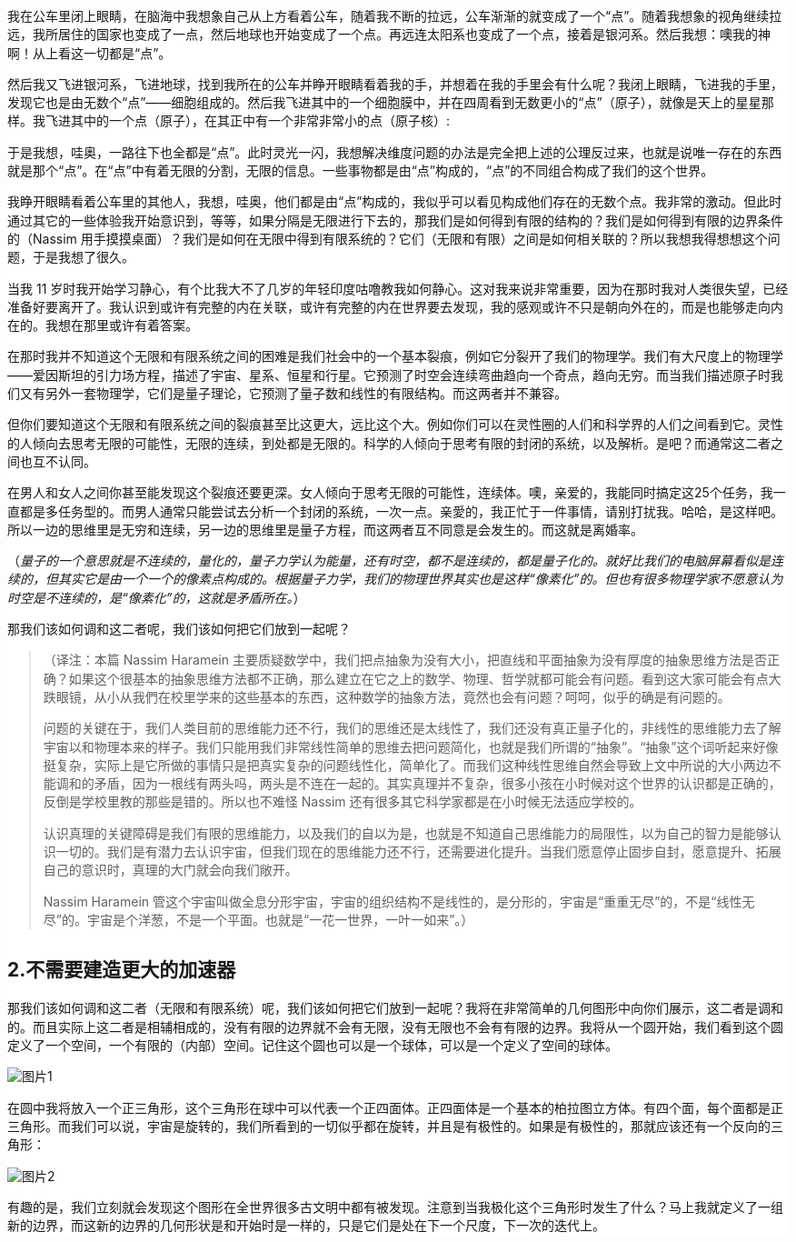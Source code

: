 我在公车里闭上眼睛，在脑海中我想象自己从上方看着公车，随着我不断的拉远，公车渐渐的就变成了一个“点”。随着我想象的视角继续拉远，我所居住的国家也变成了一点，然后地球也开始变成了一个点。再远连太阳系也变成了一个点，接着是银河系。然后我想：噢我的神啊！从上看这一切都是“点”。

然后我又飞进银河系，飞进地球，找到我所在的公车并睁开眼睛看着我的手，并想着在我的手里会有什么呢？我闭上眼睛，飞进我的手里，发现它也是由无数个“点”——细胞组成的。然后我飞进其中的一个细胞膜中，并在四周看到无数更小的“点”（原子），就像是天上的星星那样。我飞进其中的一个点（原子），在其正中有一个非常非常小的点（原子核）:

于是我想，哇奥，一路往下也全都是“点”。此时灵光一闪，我想解决维度问题的办法是完全把上述的公理反过来，也就是说唯一存在的东西就是那个“点”。在“点”中有着无限的分割，无限的信息。一些事物都是由“点”构成的，“点”的不同组合构成了我们的这个世界。

我睁开眼睛看着公车里的其他人，我想，哇奥，他们都是由“点”构成的，我似乎可以看见构成他们存在的无数个点。我非常的激动。但此时通过其它的一些体验我开始意识到，等等，如果分隔是无限进行下去的，那我们是如何得到有限的结构的？我们是如何得到有限的边界条件的（Nassim 用手摸摸桌面）？我们是如何在无限中得到有限系统的？它们（无限和有限）之间是如何相关联的？所以我想我得想想这个问题，于是我想了很久。

当我 11 岁时我开始学习静心，有个比我大不了几岁的年轻印度咕噜教我如何静心。这对我来说非常重要，因为在那时我对人类很失望，已经准备好要离开了。我认识到或许有完整的内在关联，或许有完整的内在世界要去发现，我的感观或许不只是朝向外在的，而是也能够走向内在的。我想在那里或许有着答案。

在那时我并不知道这个无限和有限系统之间的困难是我们社会中的一个基本裂痕，例如它分裂开了我们的物理学。我们有大尺度上的物理学——爱因斯坦的引力场方程，描述了宇宙、星系、恒星和行星。它预测了时空会连续弯曲趋向一个奇点，趋向无穷。而当我们描述原子时我们又有另外一套物理学，它们是量子理论，它预测了量子数和线性的有限结构。而这两者并不兼容。

但你们要知道这个无限和有限系统之间的裂痕甚至比这更大，远比这个大。例如你们可以在灵性圈的人们和科学界的人们之间看到它。灵性的人倾向去思考无限的可能性，无限的连续，到处都是无限的。科学的人倾向于思考有限的封闭的系统，以及解析。是吧？而通常这二者之间也互不认同。

在男人和女人之间你甚至能发现这个裂痕还要更深。女人倾向于思考无限的可能性，连续体。噢，亲爱的，我能同时搞定这25个任务，我一直都是多任务型的。而男人通常只能尝试去分析一个封闭的系统，一次一点。亲愛的，我正忙于一件事情，请别打扰我。哈哈，是这样吧。所以一边的思维里是无穷和连续，另一边的思维里是量子方程，而这两者互不同意是会发生的。而这就是离婚率。

（*量子的一个意思就是不连续的，量化的，量子力学认为能量，还有时空，都不是连续的，都是量子化的。就好比我们的电脑屏幕看似是连续的，但其实它是由一个一个的像素点构成的。根据量子力学，我们的物理世界其实也是这样“像素化”的。但也有很多物理学家不愿意认为时空是不连续的，是“像素化”的，这就是矛盾所在。*）

那我们该如何调和这二者呢，我们该如何把它们放到一起呢？

> （译注：本篇 Nassim Haramein 主要质疑数学中，我们把点抽象为没有大小，把直线和平面抽象为没有厚度的抽象思维方法是否正确？如果这个很基本的抽象思维方法都不正确，那么建立在它之上的数学、物理、哲学就都可能会有问题。看到这大家可能会有点大跌眼镜，从小从我們在校里学来的这些基本的东西，这种数学的抽象方法，竟然也会有问题？呵呵，似乎的确是有问题的。
>
> 问题的关键在于，我们人类目前的思维能力还不行，我们的思维还是太线性了，我们还没有真正量子化的，非线性的思维能力去了解宇宙以和物理本来的样子。我们只能用我们非常线性简单的思维去把问题简化，也就是我们所谓的“抽象”。“抽象”这个词听起来好像挺复杂，实际上是它所做的事情只是把真实复杂的问题线性化，简单化了。而我们这种线性思维自然会导致上文中所说的大小两边不能调和的矛盾，因为一根线有两头吗，两头是不连在一起的。其实真理并不复杂，很多小孩在小时候对这个世界的认识都是正确的，反倒是学校里教的那些是错的。所以也不难怪 Nassim 还有很多其它科学家都是在小时候无法适应学校的。
>
> 认识真理的关键障碍是我们有限的思维能力，以及我们的自以为是，也就是不知道自己思维能力的局限性，以为自己的智力是能够认识一切的。我们是有潜力去认识宇宙，但我们现在的思维能力还不行，还需要进化提升。当我们愿意停止固步自封，愿意提升、拓展自己的意识时，真理的大门就会向我们敞开。
>
> Nassim Haramein 管这个宇宙叫做全息分形宇宙，宇宙的组织结构不是线性的，是分形的，宇宙是“重重无尽”的，不是“线性无尽”的。宇宙是个洋葱，不是一个平面。也就是“一花一世界，一叶一如来”。）

## 2.不需要建造更大的加速器

那我们该如何调和这二者（无限和有限系统）呢，我们该如何把它们放到一起呢？我将在非常简单的几何图形中向你们展示，这二者是调和的。而且实际上这二者是相辅相成的，没有有限的边界就不会有无限，没有无限也不会有有限的边界。我将从一个圆开始，我们看到这个圆定义了一个空间，一个有限的（内部）空间。记住这个圆也可以是一个球体，可以是一个定义了空间的球体。

![图片1](https://cdn.jsdelivr.net/gh/gxlist/image/%E5%85%A8%E6%81%AF%E5%88%86%E5%BD%A2%E5%AE%87%E5%AE%99/202204172037813.png)

在圆中我将放入一个正三角形，这个三角形在球中可以代表一个正四面体。正四面体是一个基本的柏拉图立方体。有四个面，每个面都是正三角形。而我们可以说，宇宙是旋转的，我们所看到的一切似乎都在旋转，并且是有极性的。如果是有极性的，那就应该还有一个反向的三角形：

![图片2](https://cdn.jsdelivr.net/gh/gxlist/image/%E5%85%A8%E6%81%AF%E5%88%86%E5%BD%A2%E5%AE%87%E5%AE%99/202204172038992.png)

有趣的是，我们立刻就会发现这个图形在全世界很多古文明中都有被发现。注意到当我极化这个三角形时发生了什么？马上我就定义了一组新的边界，而这新的边界的几何形状是和开始时是一样的，只是它们是处在下一个尺度，下一次的迭代上。
